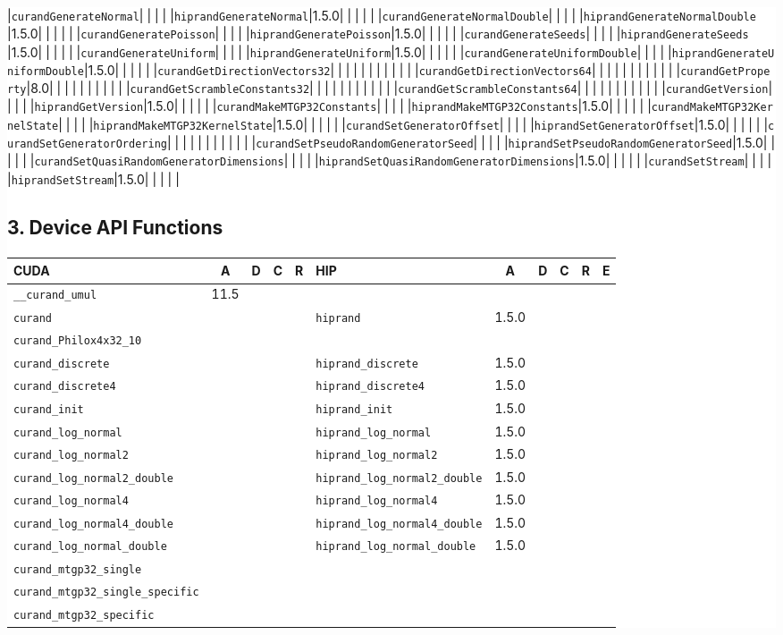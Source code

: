 |`curandGenerateNormal`| | | | |`hiprandGenerateNormal`|1.5.0| | | | |
|`curandGenerateNormalDouble`| | | | |`hiprandGenerateNormalDouble`|1.5.0| | | | |
|`curandGeneratePoisson`| | | | |`hiprandGeneratePoisson`|1.5.0| | | | |
|`curandGenerateSeeds`| | | | |`hiprandGenerateSeeds`|1.5.0| | | | |
|`curandGenerateUniform`| | | | |`hiprandGenerateUniform`|1.5.0| | | | |
|`curandGenerateUniformDouble`| | | | |`hiprandGenerateUniformDouble`|1.5.0| | | | |
|`curandGetDirectionVectors32`| | | | | | | | | | |
|`curandGetDirectionVectors64`| | | | | | | | | | |
|`curandGetProperty`|8.0| | | | | | | | | |
|`curandGetScrambleConstants32`| | | | | | | | | | |
|`curandGetScrambleConstants64`| | | | | | | | | | |
|`curandGetVersion`| | | | |`hiprandGetVersion`|1.5.0| | | | |
|`curandMakeMTGP32Constants`| | | | |`hiprandMakeMTGP32Constants`|1.5.0| | | | |
|`curandMakeMTGP32KernelState`| | | | |`hiprandMakeMTGP32KernelState`|1.5.0| | | | |
|`curandSetGeneratorOffset`| | | | |`hiprandSetGeneratorOffset`|1.5.0| | | | |
|`curandSetGeneratorOrdering`| | | | | | | | | | |
|`curandSetPseudoRandomGeneratorSeed`| | | | |`hiprandSetPseudoRandomGeneratorSeed`|1.5.0| | | | |
|`curandSetQuasiRandomGeneratorDimensions`| | | | |`hiprandSetQuasiRandomGeneratorDimensions`|1.5.0| | | | |
|`curandSetStream`| | | | |`hiprandSetStream`|1.5.0| | | | |

## **3. Device API Functions**

|**CUDA**|**A**|**D**|**C**|**R**|**HIP**|**A**|**D**|**C**|**R**|**E**|
|:--|:-:|:-:|:-:|:-:|:--|:-:|:-:|:-:|:-:|:-:|
|`__curand_umul`|11.5| | | | | | | | | |
|`curand`| | | | |`hiprand`|1.5.0| | | | |
|`curand_Philox4x32_10`| | | | | | | | | | |
|`curand_discrete`| | | | |`hiprand_discrete`|1.5.0| | | | |
|`curand_discrete4`| | | | |`hiprand_discrete4`|1.5.0| | | | |
|`curand_init`| | | | |`hiprand_init`|1.5.0| | | | |
|`curand_log_normal`| | | | |`hiprand_log_normal`|1.5.0| | | | |
|`curand_log_normal2`| | | | |`hiprand_log_normal2`|1.5.0| | | | |
|`curand_log_normal2_double`| | | | |`hiprand_log_normal2_double`|1.5.0| | | | |
|`curand_log_normal4`| | | | |`hiprand_log_normal4`|1.5.0| | | | |
|`curand_log_normal4_double`| | | | |`hiprand_log_normal4_double`|1.5.0| | | | |
|`curand_log_normal_double`| | | | |`hiprand_log_normal_double`|1.5.0| | | | |
|`curand_mtgp32_single`| | | | | | | | | | |
|`curand_mtgp32_single_specific`| | | | | | | | | | |
|`curand_mtgp32_specific`| | | | | | | | | | |